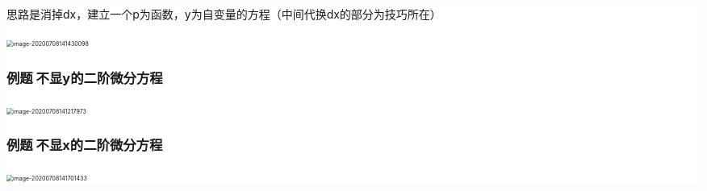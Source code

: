 思路是消掉dx，建立一个p为函数，y为自变量的方程（中间代换dx的部分为技巧所在）

<img src="C:\Users\mioto\AppData\Roaming\Typora\typora-user-images\image-20200708141430098.png" alt="image-20200708141430098" style="zoom:50%;" />

### 例题 不显y的二阶微分方程

<img src="C:\Users\mioto\AppData\Roaming\Typora\typora-user-images\image-20200708141217973.png" alt="image-20200708141217973" style="zoom:50%;" />

### 例题 不显x的二阶微分方程

<img src="C:\Users\mioto\AppData\Roaming\Typora\typora-user-images\image-20200708141701433.png" alt="image-20200708141701433" style="zoom:50%;" />

